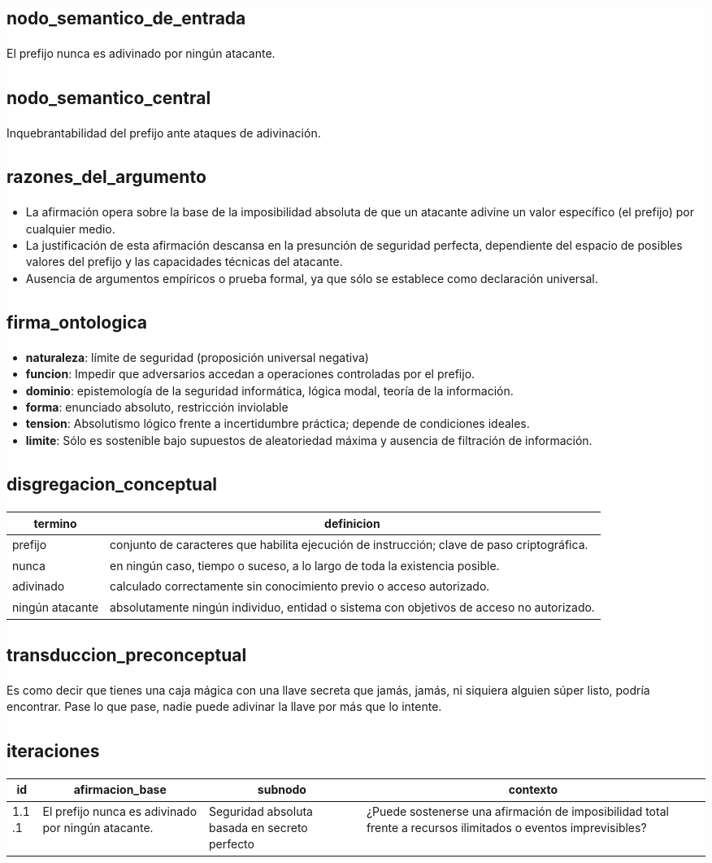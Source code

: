 ## nodo_semantico_de_entrada

El prefijo nunca es adivinado por ningún atacante.

## nodo_semantico_central

Inquebrantabilidad del prefijo ante ataques de adivinación.

## razones_del_argumento

- La afirmación opera sobre la base de la imposibilidad absoluta de que un atacante adivine un valor específico (el prefijo) por cualquier medio.
- La justificación de esta afirmación descansa en la presunción de seguridad perfecta, dependiente del espacio de posibles valores del prefijo y las capacidades técnicas del atacante.
- Ausencia de argumentos empíricos o prueba formal, ya que sólo se establece como declaración universal.

## firma_ontologica

- **naturaleza**: límite de seguridad (proposición universal negativa)
- **funcion**: Impedir que adversarios accedan a operaciones controladas por el prefijo.
- **dominio**: epistemología de la seguridad informática, lógica modal, teoría de la información.
- **forma**: enunciado absoluto, restricción inviolable
- **tension**: Absolutismo lógico frente a incertidumbre práctica; depende de condiciones ideales.
- **limite**: Sólo es sostenible bajo supuestos de aleatoriedad máxima y ausencia de filtración de información.

## disgregacion_conceptual

| termino | definicion |
| --- | --- |
| prefijo | conjunto de caracteres que habilita ejecución de instrucción; clave de paso criptográfica. |
| nunca | en ningún caso, tiempo o suceso, a lo largo de toda la existencia posible. |
| adivinado | calculado correctamente sin conocimiento previo o acceso autorizado. |
| ningún atacante | absolutamente ningún individuo, entidad o sistema con objetivos de acceso no autorizado. |

## transduccion_preconceptual

Es como decir que tienes una caja mágica con una llave secreta que jamás, jamás, ni siquiera alguien súper listo, podría encontrar. Pase lo que pase, nadie puede adivinar la llave por más que lo intente.

## iteraciones

| id | afirmacion_base | subnodo | contexto |
| --- | --- | --- | --- |
| 1.1.1 | El prefijo nunca es adivinado por ningún atacante. | Seguridad absoluta basada en secreto perfecto | ¿Puede sostenerse una afirmación de imposibilidad total frente a recursos ilimitados o eventos imprevisibles? |

